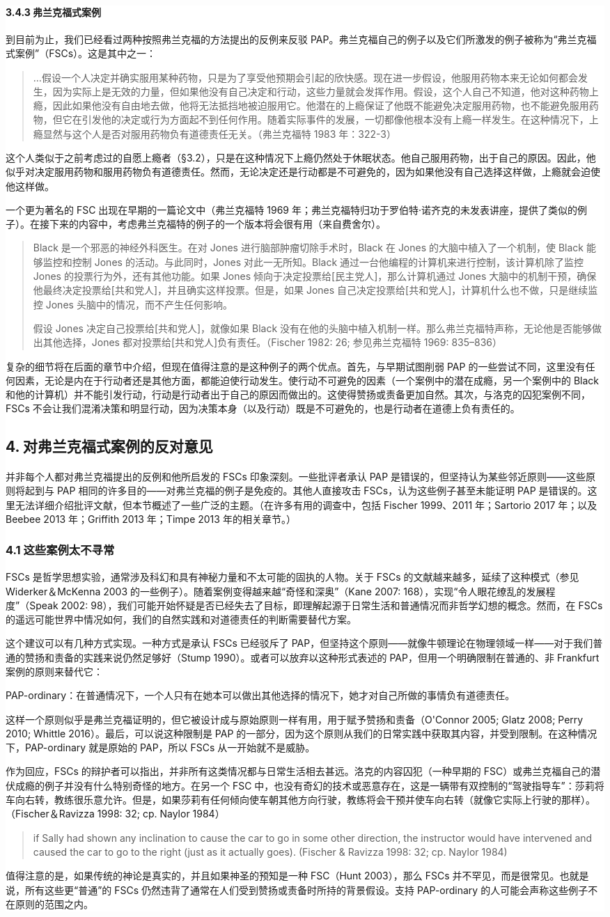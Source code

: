 #### 3.4.3 弗兰克福式案例

到目前为止，我们已经看过两种按照弗兰克福的方法提出的反例来反驳 PAP。弗兰克福自己的例子以及它们所激发的例子被称为“弗兰克福式案例”（FSCs）。这是其中之一：

> …假设一个人决定并确实服用某种药物，只是为了享受他预期会引起的欣快感。现在进一步假设，他服用药物本来无论如何都会发生，因为实际上是无效的力量，但如果他没有自己决定和行动，这些力量就会发挥作用。假设，这个人自己不知道，他对这种药物上瘾，因此如果他没有自由地去做，他将无法抵挡地被迫服用它。他潜在的上瘾保证了他既不能避免决定服用药物，也不能避免服用药物，但它在引发他的决定或行为方面起不到任何作用。随着实际事件的发展，一切都像他根本没有上瘾一样发生。在这种情况下，上瘾显然与这个人是否对服用药物负有道德责任无关。（弗兰克福特 1983 年：322-3）

这个人类似于之前考虑过的自愿上瘾者（§3.2），只是在这种情况下上瘾仍然处于休眠状态。他自己服用药物，出于自己的原因。因此，他似乎对决定服用药物和服用药物负有道德责任。然而，无论决定还是行动都是不可避免的，因为如果他没有自己选择这样做，上瘾就会迫使他这样做。

一个更为著名的 FSC 出现在早期的一篇论文中（弗兰克福特 1969 年；弗兰克福特归功于罗伯特·诺齐克的未发表讲座，提供了类似的例子）。在接下来的内容中，考虑弗兰克福特的例子的一个版本将会很有用（来自费舍尔）。

> Black 是一个邪恶的神经外科医生。在对 Jones 进行脑部肿瘤切除手术时，Black 在 Jones 的大脑中植入了一个机制，使 Black 能够监控和控制 Jones 的活动。与此同时，Jones 对此一无所知。Black 通过一台他编程的计算机来进行控制，该计算机除了监控 Jones 的投票行为外，还有其他功能。如果 Jones 倾向于决定投票给[民主党人]，那么计算机通过 Jones 大脑中的机制干预，确保他最终决定投票给[共和党人]，并且确实这样投票。但是，如果 Jones 自己决定投票给[共和党人]，计算机什么也不做，只是继续监控 Jones 头脑中的情况，而不产生任何影响。
>
> 假设 Jones 决定自己投票给[共和党人]，就像如果 Black 没有在他的头脑中植入机制一样。那么弗兰克福特声称，无论他是否能够做出其他选择，Jones 都对投票给[共和党人]负有责任。（Fischer 1982: 26; 参见弗兰克福特 1969: 835–836）

复杂的细节将在后面的章节中介绍，但现在值得注意的是这种例子的两个优点。首先，与早期试图削弱 PAP 的一些尝试不同，这里没有任何因素，无论是内在于行动者还是其他方面，都能迫使行动发生。使行动不可避免的因素（一个案例中的潜在成瘾，另一个案例中的 Black 和他的计算机）并不能引发行动，行动是行动者出于自己的原因而做出的。这使得赞扬或责备更加自然。其次，与洛克的囚犯案例不同，FSCs 不会让我们混淆决策和明显行动，因为决策本身（以及行动）既是不可避免的，也是行动者在道德上负有责任的。

## 4. 对弗兰克福式案例的反对意见

并非每个人都对弗兰克福提出的反例和他所启发的 FSCs 印象深刻。一些批评者承认 PAP 是错误的，但坚持认为某些邻近原则——这些原则将起到与 PAP 相同的许多目的——对弗兰克福的例子是免疫的。其他人直接攻击 FSCs，认为这些例子甚至未能证明 PAP 是错误的。这里无法详细介绍批评文献，但本节概述了一些广泛的主题。（在许多有用的调查中，包括 Fischer 1999、2011 年；Sartorio 2017 年；以及 Beebee 2013 年；Griffith 2013 年；Timpe 2013 年的相关章节。）

### 4.1 这些案例太不寻常

FSCs 是哲学思想实验，通常涉及科幻和具有神秘力量和不太可能的固执的人物。关于 FSCs 的文献越来越多，延续了这种模式（参见 Widerker＆McKenna 2003 的一些例子）。随着案例变得越来越“奇怪和深奥”（Kane 2007: 168），实现“令人眼花缭乱的发展程度”（Speak 2002: 98），我们可能开始怀疑是否已经失去了目标，即理解起源于日常生活和普通情况而非哲学幻想的概念。然而，在 FSCs 的遥远可能世界中情况如何，我们的自然实践和对道德责任的判断需要替代方案。

这个建议可以有几种方式实现。一种方式是承认 FSCs 已经驳斥了 PAP，但坚持这个原则——就像牛顿理论在物理领域一样——对于我们普通的赞扬和责备的实践来说仍然足够好（Stump 1990）。或者可以放弃以这种形式表述的 PAP，但用一个明确限制在普通的、非 Frankfurt 案例的原则来替代它：

PAP-ordinary：在普通情况下，一个人只有在她本可以做出其他选择的情况下，她才对自己所做的事情负有道德责任。

这样一个原则似乎是弗兰克福证明的，但它被设计成与原始原则一样有用，用于赋予赞扬和责备（O'Connor 2005; Glatz 2008; Perry 2010; Whittle 2016）。最后，可以说这种限制是 PAP 的一部分，因为这个原则从我们的日常实践中获取其内容，并受到限制。在这种情况下，PAP-ordinary 就是原始的 PAP，所以 FSCs 从一开始就不是威胁。

作为回应，FSCs 的辩护者可以指出，并非所有这类情况都与日常生活相去甚远。洛克的内容囚犯（一种早期的 FSC）或弗兰克福自己的潜伏成瘾的例子并没有什么特别奇怪的地方。在另一个 FSC 中，也没有奇幻的技术或恶意存在，这是一辆带有双控制的“驾驶指导车”：莎莉将车向右转，教练很乐意允许。但是，如果莎莉有任何倾向使车朝其他方向行驶，教练将会干预并使车向右转（就像它实际上行驶的那样）。（Fischer＆Ravizza 1998: 32; cp. Naylor 1984）

> if Sally had shown any inclination to cause the car to go in some other direction, the instructor would have intervened and caused the car to go to the right (just as it actually goes). (Fischer & Ravizza 1998: 32; cp. Naylor 1984)

值得注意的是，如果传统的神论是真实的，并且如果神圣的预知是一种 FSC（Hunt 2003），那么 FSCs 并不罕见，而是很常见。也就是说，所有这些更“普通”的 FSCs 仍然违背了通常在人们受到赞扬或责备时所持的背景假设。支持 PAP-ordinary 的人可能会声称这些例子不在原则的范围之内。
